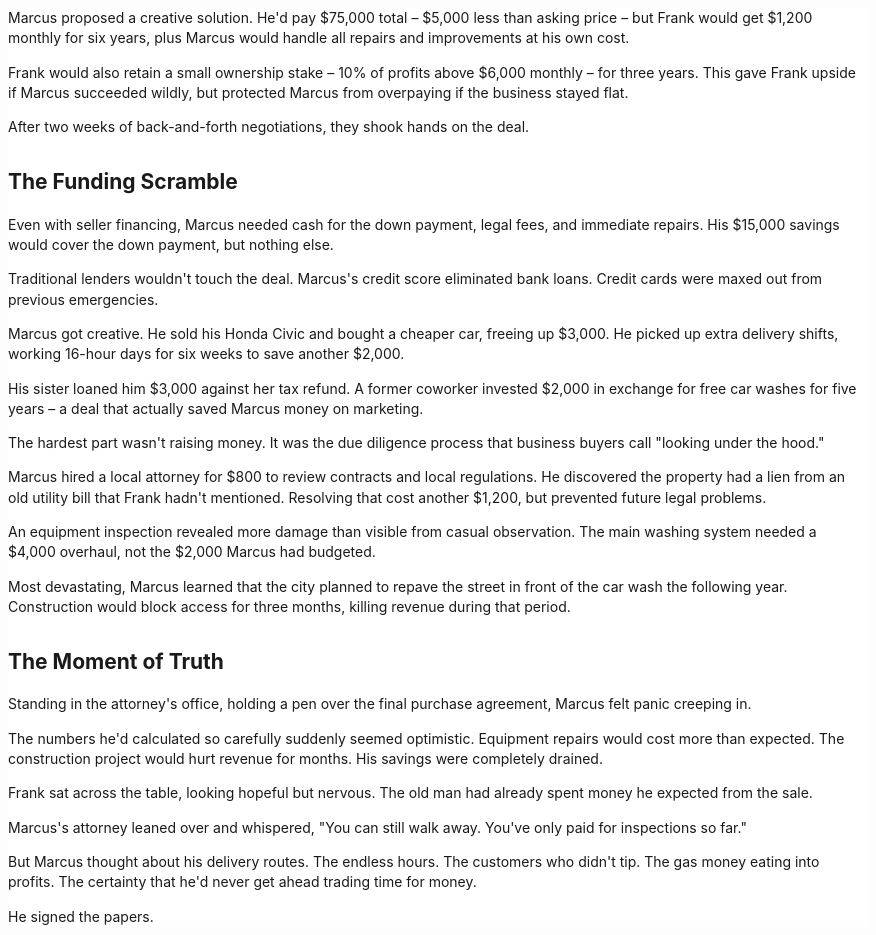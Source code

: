 Marcus proposed a creative solution. He'd pay $75,000 total – $5,000 less than asking price – but Frank would get $1,200 monthly for six years, plus Marcus would handle all repairs and improvements at his own cost.

Frank would also retain a small ownership stake – 10% of profits above $6,000 monthly – for three years. This gave Frank upside if Marcus succeeded wildly, but protected Marcus from overpaying if the business stayed flat.

After two weeks of back-and-forth negotiations, they shook hands on the deal.

## The Funding Scramble

Even with seller financing, Marcus needed cash for the down payment, legal fees, and immediate repairs. His $15,000 savings would cover the down payment, but nothing else.

Traditional lenders wouldn't touch the deal. Marcus's credit score eliminated bank loans. Credit cards were maxed out from previous emergencies.

Marcus got creative. He sold his Honda Civic and bought a cheaper car, freeing up $3,000. He picked up extra delivery shifts, working 16-hour days for six weeks to save another $2,000.

His sister loaned him $3,000 against her tax refund. A former coworker invested $2,000 in exchange for free car washes for five years – a deal that actually saved Marcus money on marketing.

The hardest part wasn't raising money. It was the due diligence process that business buyers call "looking under the hood."

Marcus hired a local attorney for $800 to review contracts and local regulations. He discovered the property had a lien from an old utility bill that Frank hadn't mentioned. Resolving that cost another $1,200, but prevented future legal problems.

An equipment inspection revealed more damage than visible from casual observation. The main washing system needed a $4,000 overhaul, not the $2,000 Marcus had budgeted.

Most devastating, Marcus learned that the city planned to repave the street in front of the car wash the following year. Construction would block access for three months, killing revenue during that period.

## The Moment of Truth

Standing in the attorney's office, holding a pen over the final purchase agreement, Marcus felt panic creeping in.

The numbers he'd calculated so carefully suddenly seemed optimistic. Equipment repairs would cost more than expected. The construction project would hurt revenue for months. His savings were completely drained.

Frank sat across the table, looking hopeful but nervous. The old man had already spent money he expected from the sale.

Marcus's attorney leaned over and whispered, "You can still walk away. You've only paid for inspections so far."

But Marcus thought about his delivery routes. The endless hours. The customers who didn't tip. The gas money eating into profits. The certainty that he'd never get ahead trading time for money.

He signed the papers.
